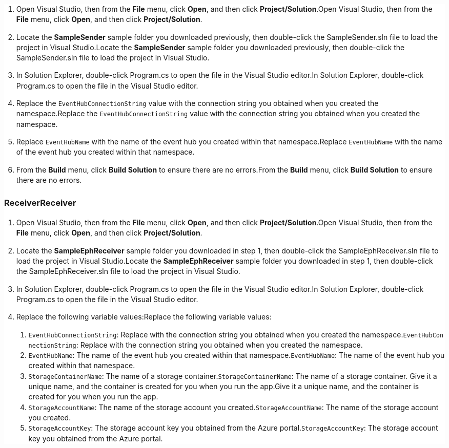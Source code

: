 1. <span data-ttu-id="b9284-162">Open Visual Studio, then from the **File** menu, click **Open**, and then click **Project/Solution**.</span><span class="sxs-lookup"><span data-stu-id="b9284-162">Open Visual Studio, then from the **File** menu, click **Open**, and then click **Project/Solution**.</span></span>

2. <span data-ttu-id="b9284-163">Locate the **SampleSender** sample folder you downloaded previously, then double-click the SampleSender.sln file to load the project in Visual Studio.</span><span class="sxs-lookup"><span data-stu-id="b9284-163">Locate the **SampleSender** sample folder you downloaded previously, then double-click the SampleSender.sln file to load the project in Visual Studio.</span></span>

3. <span data-ttu-id="b9284-164">In Solution Explorer, double-click Program.cs to open the file in the Visual Studio editor.</span><span class="sxs-lookup"><span data-stu-id="b9284-164">In Solution Explorer, double-click Program.cs to open the file in the Visual Studio editor.</span></span>

4. <span data-ttu-id="b9284-165">Replace the `EventHubConnectionString` value with the connection string you obtained when you created the namespace.</span><span class="sxs-lookup"><span data-stu-id="b9284-165">Replace the `EventHubConnectionString` value with the connection string you obtained when you created the namespace.</span></span>

5. <span data-ttu-id="b9284-166">Replace `EventHubName` with the name of the event hub you created within that namespace.</span><span class="sxs-lookup"><span data-stu-id="b9284-166">Replace `EventHubName` with the name of the event hub you created within that namespace.</span></span>

6. <span data-ttu-id="b9284-167">From the **Build** menu, click **Build Solution** to ensure there are no errors.</span><span class="sxs-lookup"><span data-stu-id="b9284-167">From the **Build** menu, click **Build Solution** to ensure there are no errors.</span></span>

### <a name="receiver"></a><span data-ttu-id="b9284-168">Receiver</span><span class="sxs-lookup"><span data-stu-id="b9284-168">Receiver</span></span>

1. <span data-ttu-id="b9284-169">Open Visual Studio, then from the **File** menu, click **Open**, and then click **Project/Solution**.</span><span class="sxs-lookup"><span data-stu-id="b9284-169">Open Visual Studio, then from the **File** menu, click **Open**, and then click **Project/Solution**.</span></span>

2. <span data-ttu-id="b9284-170">Locate the **SampleEphReceiver** sample folder you downloaded in step 1, then double-click the SampleEphReceiver.sln file to load the project in Visual Studio.</span><span class="sxs-lookup"><span data-stu-id="b9284-170">Locate the **SampleEphReceiver** sample folder you downloaded in step 1, then double-click the SampleEphReceiver.sln file to load the project in Visual Studio.</span></span>

3. <span data-ttu-id="b9284-171">In Solution Explorer, double-click Program.cs to open the file in the Visual Studio editor.</span><span class="sxs-lookup"><span data-stu-id="b9284-171">In Solution Explorer, double-click Program.cs to open the file in the Visual Studio editor.</span></span>

4. <span data-ttu-id="b9284-172">Replace the following variable values:</span><span class="sxs-lookup"><span data-stu-id="b9284-172">Replace the following variable values:</span></span>
    1. <span data-ttu-id="b9284-173">`EventHubConnectionString`: Replace with the connection string you obtained when you created the namespace.</span><span class="sxs-lookup"><span data-stu-id="b9284-173">`EventHubConnectionString`: Replace with the connection string you obtained when you created the namespace.</span></span>
    2. <span data-ttu-id="b9284-174">`EventHubName`: The name of the event hub you created within that namespace.</span><span class="sxs-lookup"><span data-stu-id="b9284-174">`EventHubName`: The name of the event hub you created within that namespace.</span></span>
    3. <span data-ttu-id="b9284-175">`StorageContainerName`: The name of a storage container.</span><span class="sxs-lookup"><span data-stu-id="b9284-175">`StorageContainerName`: The name of a storage container.</span></span> <span data-ttu-id="b9284-176">Give it a unique name, and the container is created for you when you run the app.</span><span class="sxs-lookup"><span data-stu-id="b9284-176">Give it a unique name, and the container is created for you when you run the app.</span></span>
    4. <span data-ttu-id="b9284-177">`StorageAccountName`: The name of the storage account you created.</span><span class="sxs-lookup"><span data-stu-id="b9284-177">`StorageAccountName`: The name of the storage account you created.</span></span>
    5. <span data-ttu-id="b9284-178">`StorageAccountKey`: The storage account key you obtained from the Azure portal.</span><span class="sxs-lookup"><span data-stu-id="b9284-178">`StorageAccountKey`: The storage account key you obtained from the Azure portal.</span></span>
